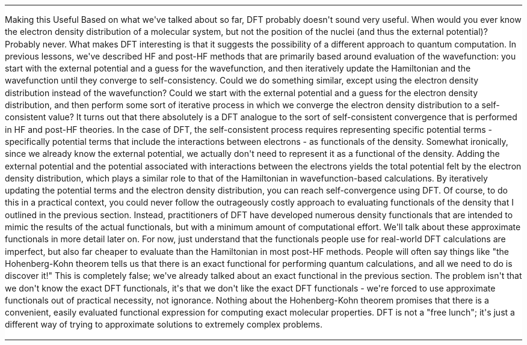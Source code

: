 *****

Making this Useful Based on what we've talked about so far, DFT probably
doesn't sound very useful. When would you ever know the electron density
distribution of a molecular system, but not the position of the nuclei
(and thus the external potential)? Probably never. What makes DFT
interesting is that it suggests the possibility of a different approach
to quantum computation. In previous lessons, we've described HF and
post-HF methods that are primarily based around evaluation of the
wavefunction: you start with the external potential and a guess for the
wavefunction, and then iteratively update the Hamiltonian and the
wavefunction until they converge to self-consistency. Could we do
something similar, except using the electron density distribution
instead of the wavefunction? Could we start with the external potential
and a guess for the electron density distribution, and then perform some
sort of iterative process in which we converge the electron density
distribution to a self-consistent value? It turns out that there
absolutely is a DFT analogue to the sort of self-consistent convergence
that is performed in HF and post-HF theories. In the case of DFT, the
self-consistent process requires representing specific potential terms -
specifically potential terms that include the interactions between
electrons - as functionals of the density. Somewhat ironically, since we
already know the external potential, we actually don't need to represent
it as a functional of the density. Adding the external potential and the
potential associated with interactions between the electrons yields the
total potential felt by the electron density distribution, which plays a
similar role to that of the Hamiltonian in wavefunction-based
calculations. By iteratively updating the potential terms and the
electron density distribution, you can reach self-convergence using DFT.
Of course, to do this in a practical context, you could never follow the
outrageously costly approach to evaluating functionals of the density
that I outlined in the previous section. Instead, practitioners of DFT
have developed numerous density functionals that are intended to mimic
the results of the actual functionals, but with a minimum amount of
computational effort. We'll talk about these approximate functionals in
more detail later on. For now, just understand that the functionals
people use for real-world DFT calculations are imperfect, but also far
cheaper to evaluate than the Hamiltonian in most post-HF methods. People
will often say things like "the Hohenberg-Kohn theorem tells us that
there is an exact functional for performing quantum calculations, and
all we need to do is discover it!" This is completely false; we've
already talked about an exact functional in the previous section. The
problem isn't that we don't know the exact DFT functionals, it's that we
don't like the exact DFT functionals - we're forced to use approximate
functionals out of practical necessity, not ignorance. Nothing about the
Hohenberg-Kohn theorem promises that there is a convenient, easily
evaluated functional expression for computing exact molecular
properties. DFT is not a "free lunch"; it's just a different way of
trying to approximate solutions to extremely complex problems.

*****
